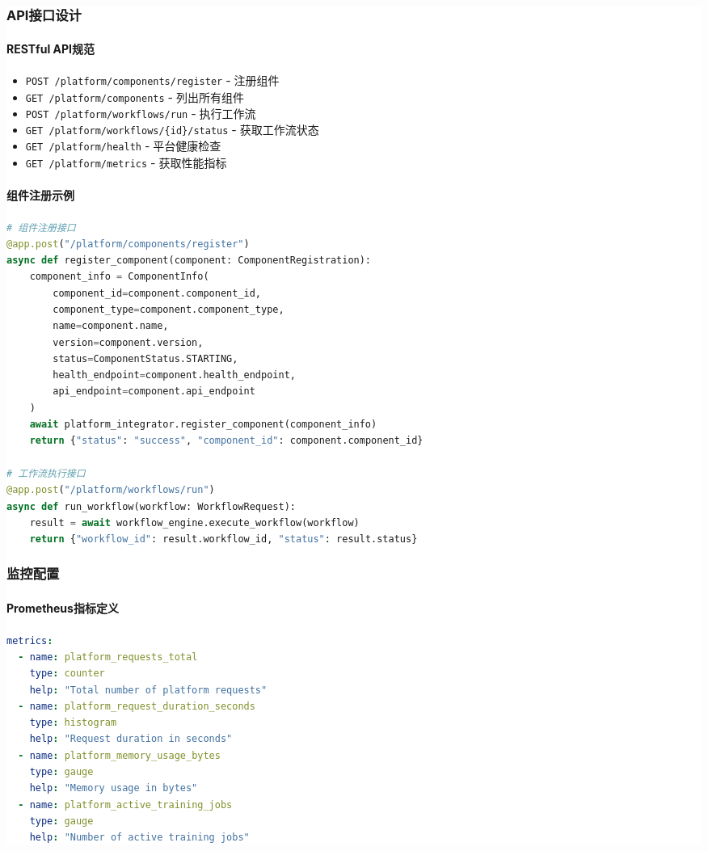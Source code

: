 ### API接口设计

#### RESTful API规范
- `POST /platform/components/register` - 注册组件
- `GET /platform/components` - 列出所有组件
- `POST /platform/workflows/run` - 执行工作流
- `GET /platform/workflows/{id}/status` - 获取工作流状态
- `GET /platform/health` - 平台健康检查
- `GET /platform/metrics` - 获取性能指标

#### 组件注册示例
```python
# 组件注册接口
@app.post("/platform/components/register")
async def register_component(component: ComponentRegistration):
    component_info = ComponentInfo(
        component_id=component.component_id,
        component_type=component.component_type,
        name=component.name,
        version=component.version,
        status=ComponentStatus.STARTING,
        health_endpoint=component.health_endpoint,
        api_endpoint=component.api_endpoint
    )
    await platform_integrator.register_component(component_info)
    return {"status": "success", "component_id": component.component_id}

# 工作流执行接口
@app.post("/platform/workflows/run")
async def run_workflow(workflow: WorkflowRequest):
    result = await workflow_engine.execute_workflow(workflow)
    return {"workflow_id": result.workflow_id, "status": result.status}
```

### 监控配置

#### Prometheus指标定义
```yaml
metrics:
  - name: platform_requests_total
    type: counter
    help: "Total number of platform requests"
  - name: platform_request_duration_seconds
    type: histogram
    help: "Request duration in seconds"
  - name: platform_memory_usage_bytes
    type: gauge
    help: "Memory usage in bytes"
  - name: platform_active_training_jobs
    type: gauge
    help: "Number of active training jobs"
```
